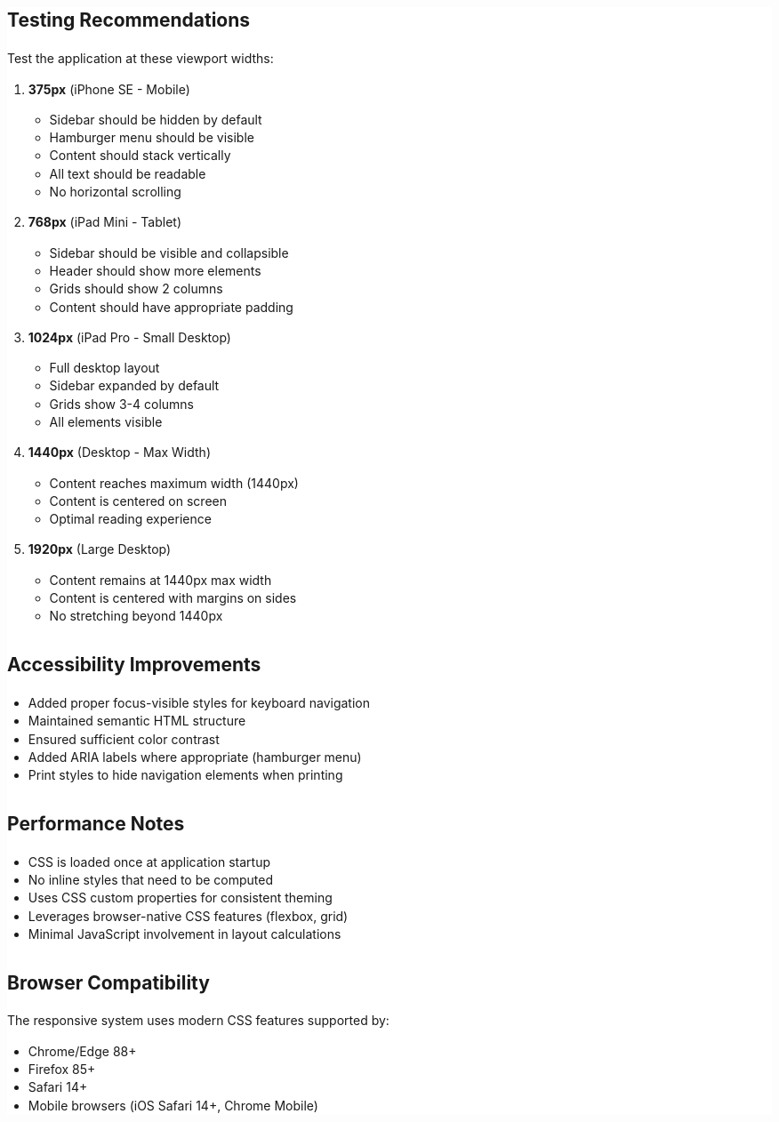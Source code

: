 ## Testing Recommendations

Test the application at these viewport widths:

1. **375px** (iPhone SE - Mobile)
   - Sidebar should be hidden by default
   - Hamburger menu should be visible
   - Content should stack vertically
   - All text should be readable
   - No horizontal scrolling

2. **768px** (iPad Mini - Tablet)
   - Sidebar should be visible and collapsible
   - Header should show more elements
   - Grids should show 2 columns
   - Content should have appropriate padding

3. **1024px** (iPad Pro - Small Desktop)
   - Full desktop layout
   - Sidebar expanded by default
   - Grids show 3-4 columns
   - All elements visible

4. **1440px** (Desktop - Max Width)
   - Content reaches maximum width (1440px)
   - Content is centered on screen
   - Optimal reading experience

5. **1920px** (Large Desktop)
   - Content remains at 1440px max width
   - Content is centered with margins on sides
   - No stretching beyond 1440px

## Accessibility Improvements

- Added proper focus-visible styles for keyboard navigation
- Maintained semantic HTML structure
- Ensured sufficient color contrast
- Added ARIA labels where appropriate (hamburger menu)
- Print styles to hide navigation elements when printing

## Performance Notes

- CSS is loaded once at application startup
- No inline styles that need to be computed
- Uses CSS custom properties for consistent theming
- Leverages browser-native CSS features (flexbox, grid)
- Minimal JavaScript involvement in layout calculations

## Browser Compatibility

The responsive system uses modern CSS features supported by:
- Chrome/Edge 88+
- Firefox 85+
- Safari 14+
- Mobile browsers (iOS Safari 14+, Chrome Mobile)
